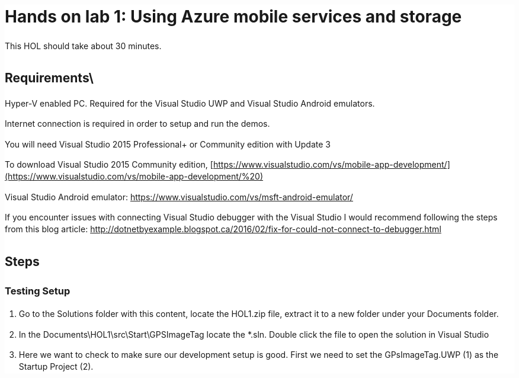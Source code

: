 # Hands on lab 1: Using Azure mobile services and storage

This HOL should take about 30 minutes.

## Requirements\

Hyper-V enabled PC. Required for the Visual Studio UWP and Visual Studio Android emulators.

Internet connection is required in order to setup and run the demos.

You will need Visual Studio 2015 Professional+ or Community edition with Update 3

To download Visual Studio 2015 Community edition, [https://www.visualstudio.com/vs/mobile-app-development/](https://www.visualstudio.com/vs/mobile-app-development/%20)

Visual Studio Android emulator: <https://www.visualstudio.com/vs/msft-android-emulator/>

If you encounter issues with connecting Visual Studio debugger with the Visual Studio I would recommend following the steps from this blog article: <http://dotnetbyexample.blogspot.ca/2016/02/fix-for-could-not-connect-to-debugger.html>

## Steps

### Testing Setup

1.  Go to the Solutions folder with this content, locate the HOL1.zip file, extract it to a new folder under your Documents folder.

2.  In the Documents\\HOL1\\src\\Start\\GPSImageTag locate the \*.sln. Double click the file to open the solution in Visual Studio

3.  Here we want to check to make sure our development setup is good. First we need to set the GPsImageTag.UWP (1) as the Startup Project (2).
